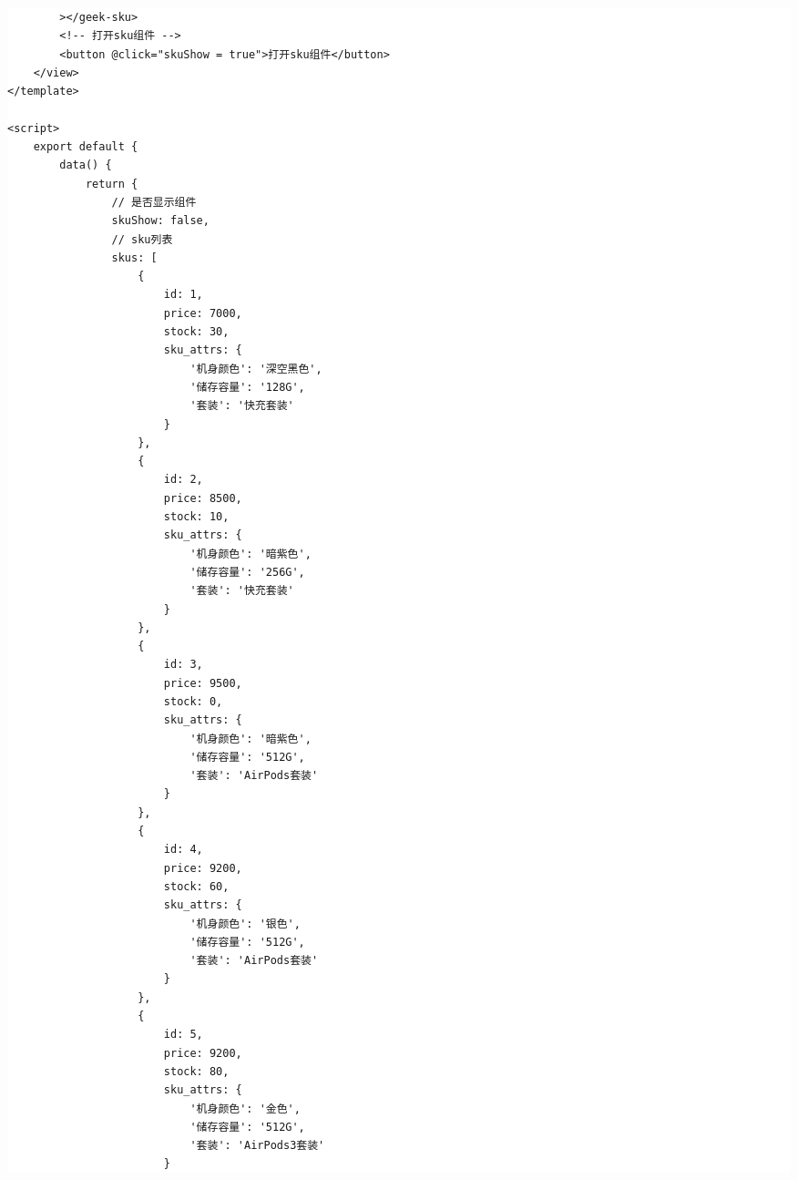 ```vue
		></geek-sku>
		<!-- 打开sku组件 -->
		<button @click="skuShow = true">打开sku组件</button>
	</view>
</template>

<script>
	export default {
		data() {
			return {
				// 是否显示组件
				skuShow: false,
				// sku列表
				skus: [
                    {
                        id: 1,
                        price: 7000,
                        stock: 30,
                        sku_attrs: {
                            '机身颜色': '深空黑色',
                            '储存容量': '128G',
                            '套装': '快充套装'
                        }
                    },
                    {
                        id: 2,
                        price: 8500,
                        stock: 10,
                        sku_attrs: {
                            '机身颜色': '暗紫色',
                            '储存容量': '256G',
                            '套装': '快充套装'
                        }
                    },
                    {
                        id: 3,
                        price: 9500,
                        stock: 0,
                        sku_attrs: {
                            '机身颜色': '暗紫色',
                            '储存容量': '512G',
                            '套装': 'AirPods套装'
                        }
                    },
                    {
                        id: 4,
                        price: 9200,
                        stock: 60,
                        sku_attrs: {
                            '机身颜色': '银色',
                            '储存容量': '512G',
                            '套装': 'AirPods套装'
                        }
                    },
                    {
                        id: 5,
                        price: 9200,
                        stock: 80,
                        sku_attrs: {
                            '机身颜色': '金色',
                            '储存容量': '512G',
                            '套装': 'AirPods3套装'
                        }
```
